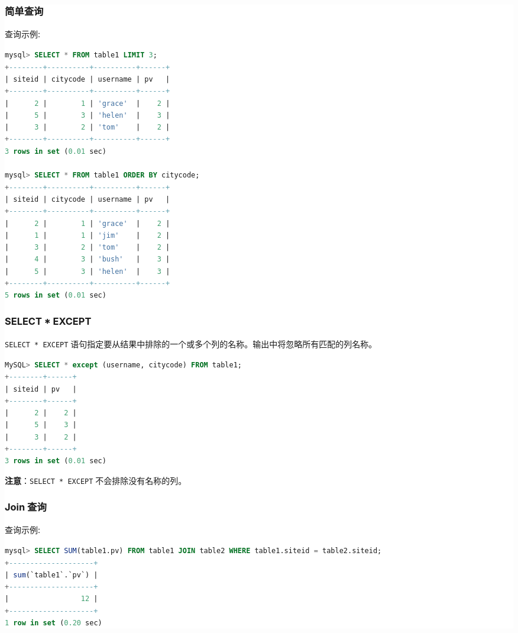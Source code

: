 ### 简单查询

查询示例:

```sql
mysql> SELECT * FROM table1 LIMIT 3;
+--------+----------+----------+------+
| siteid | citycode | username | pv   |
+--------+----------+----------+------+
|      2 |        1 | 'grace'  |    2 |
|      5 |        3 | 'helen'  |    3 |
|      3 |        2 | 'tom'    |    2 |
+--------+----------+----------+------+
3 rows in set (0.01 sec)

mysql> SELECT * FROM table1 ORDER BY citycode;
+--------+----------+----------+------+
| siteid | citycode | username | pv   |
+--------+----------+----------+------+
|      2 |        1 | 'grace'  |    2 |
|      1 |        1 | 'jim'    |    2 |
|      3 |        2 | 'tom'    |    2 |
|      4 |        3 | 'bush'   |    3 |
|      5 |        3 | 'helen'  |    3 |
+--------+----------+----------+------+
5 rows in set (0.01 sec)
```

### SELECT * EXCEPT

<version since="1.2">

`SELECT * EXCEPT` 语句指定要从结果中排除的一个或多个列的名称。输出中将忽略所有匹配的列名称。

```sql
MySQL> SELECT * except (username, citycode) FROM table1;
+--------+------+
| siteid | pv   |
+--------+------+
|      2 |    2 |
|      5 |    3 |
|      3 |    2 |
+--------+------+
3 rows in set (0.01 sec)
```

**注意**：`SELECT * EXCEPT` 不会排除没有名称的列。

</version>

### Join 查询

查询示例:

```sql
mysql> SELECT SUM(table1.pv) FROM table1 JOIN table2 WHERE table1.siteid = table2.siteid;
+--------------------+
| sum(`table1`.`pv`) |
+--------------------+
|                 12 |
+--------------------+
1 row in set (0.20 sec)
```
